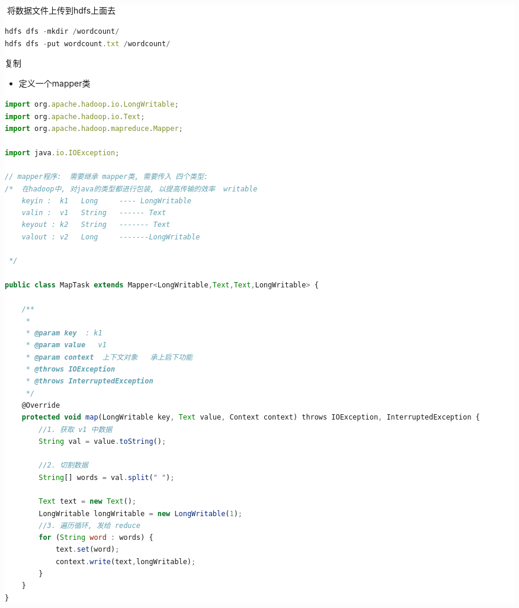 ​	将数据文件上传到hdfs上面去

```javascript
hdfs dfs -mkdir /wordcount/
hdfs dfs -put wordcount.txt /wordcount/
```

复制

- 定义一个mapper类

```javascript
import org.apache.hadoop.io.LongWritable;
import org.apache.hadoop.io.Text;
import org.apache.hadoop.mapreduce.Mapper;

import java.io.IOException;

// mapper程序:  需要继承 mapper类, 需要传入 四个类型:
/*  在hadoop中, 对java的类型都进行包装, 以提高传输的效率  writable
    keyin :  k1   Long     ---- LongWritable
    valin :  v1   String   ------ Text
    keyout : k2   String   ------- Text
    valout : v2   Long     -------LongWritable

 */

public class MapTask extends Mapper<LongWritable,Text,Text,LongWritable> {

    /**
     *
     * @param key  : k1
     * @param value   v1
     * @param context  上下文对象   承上启下功能
     * @throws IOException
     * @throws InterruptedException
     */
    @Override
    protected void map(LongWritable key, Text value, Context context) throws IOException, InterruptedException {
        //1. 获取 v1 中数据
        String val = value.toString();

        //2. 切割数据
        String[] words = val.split(" ");

        Text text = new Text();
        LongWritable longWritable = new LongWritable(1);
        //3. 遍历循环, 发给 reduce
        for (String word : words) {
            text.set(word);
            context.write(text,longWritable);
        }
    }
}
```
